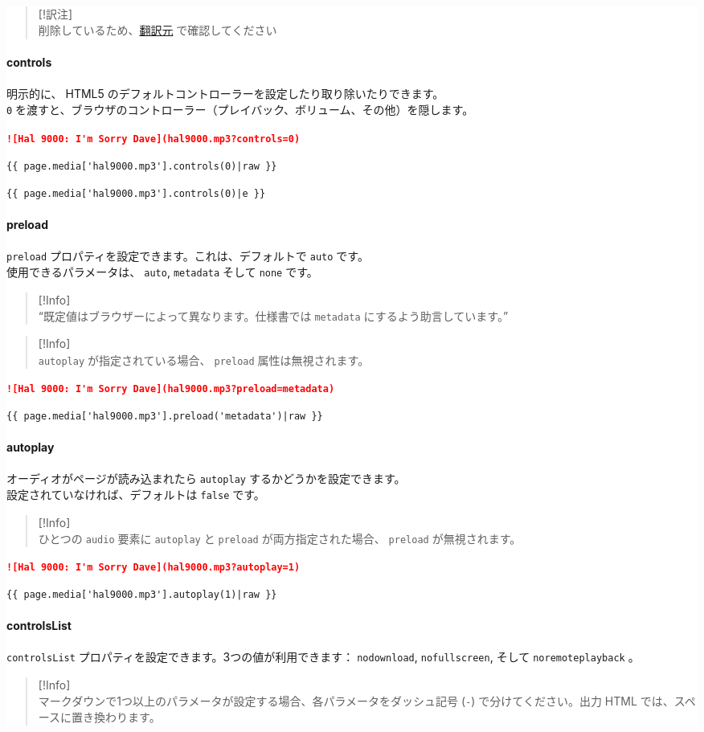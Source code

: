 > [!訳注]  
> 削除しているため、[翻訳元](https://learn.getgrav.org/content/media#audio-actions) で確認してください

#### controls

明示的に、 HTML5 のデフォルトコントローラーを設定したり取り除いたりできます。  
`0` を渡すと、ブラウザのコントローラー（プレイバック、ボリューム、その他）を隠します。

```markdown
![Hal 9000: I'm Sorry Dave](hal9000.mp3?controls=0)
```

```twig
{{ page.media['hal9000.mp3'].controls(0)|raw }}
```

```html
{{ page.media['hal9000.mp3'].controls(0)|e }}
```

#### preload

`preload` プロパティを設定できます。これは、デフォルトで `auto` です。  
使用できるパラメータは、 `auto`, `metadata` そして `none` です。

> [!Info]  
> <q cite="https://developer.mozilla.org/ja/docs/Web/HTML/Reference/Elements/audio#preload">既定値はブラウザーによって異なります。仕様書では <code>metadata</code> にするよう助言しています。</q>

> [!Info]  
> `autoplay` が指定されている場合、 `preload` 属性は無視されます。

```markdown
![Hal 9000: I'm Sorry Dave](hal9000.mp3?preload=metadata)
```

```twig
{{ page.media['hal9000.mp3'].preload('metadata')|raw }}
```

#### autoplay

オーディオがページが読み込まれたら `autoplay` するかどうかを設定できます。  
設定されていなければ、デフォルトは `false` です。

> [!Info]  
> ひとつの `audio` 要素に `autoplay` と `preload` が両方指定された場合、 `preload` が無視されます。

```markdown
![Hal 9000: I'm Sorry Dave](hal9000.mp3?autoplay=1)
```

```twig
{{ page.media['hal9000.mp3'].autoplay(1)|raw }}
```

#### controlsList

`controlsList` プロパティを設定できます。3つの値が利用できます： `nodownload`, `nofullscreen`, そして `noremoteplayback` 。

> [!Info]  
> マークダウンで1つ以上のパラメータが設定する場合、各パラメータをダッシュ記号 (`-`) で分けてください。出力 HTML では、スペースに置き換わります。

